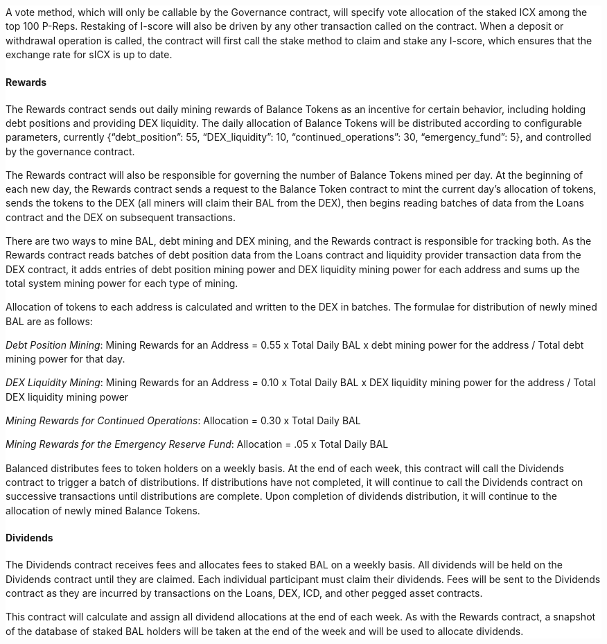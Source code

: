 A vote method, which will only be callable by the Governance contract, will specify vote allocation of the staked ICX among the top 100 P-Reps. Restaking of I-score will also be driven by any other transaction called on the contract. When a deposit or withdrawal operation is called, the contract will first call the stake method to claim and stake any I-score, which ensures that the exchange rate for sICX is up to date.


#### Rewards

The Rewards contract sends out daily mining rewards of Balance Tokens as an incentive for certain behavior, including holding debt positions and providing DEX liquidity. The daily allocation of Balance Tokens will be distributed according to configurable parameters, currently {“debt_position”: 55, “DEX_liquidity”: 10, “continued_operations”: 30, “emergency_fund”: 5}, and controlled by the governance contract. 

The Rewards contract will also be responsible for governing the number of Balance Tokens mined per day. At the beginning of each new day, the Rewards contract sends a request to the Balance Token contract to mint the current day’s allocation of tokens, sends the tokens to the DEX (all miners will claim their BAL from the DEX), then begins reading batches of data from the Loans contract and the DEX on subsequent transactions. 

There are two ways to mine BAL, debt mining and DEX mining, and the Rewards contract is responsible for tracking both. As the Rewards contract reads batches of debt position data from the Loans contract and liquidity provider transaction data from the DEX contract, it adds entries of debt position mining power and DEX liquidity mining power for each address and sums up the total system mining power for each type of mining.

Allocation of tokens to each address is calculated and written to the DEX in batches. The formulae for distribution of newly mined BAL are as follows:

_Debt Position Mining_: Mining Rewards for an Address = 0.55 x Total Daily BAL x debt mining power for the address / Total debt mining power for that day.

_DEX Liquidity Mining_: Mining Rewards for an Address = 0.10 x Total Daily BAL x DEX liquidity mining power for the address / Total DEX liquidity mining power

_Mining Rewards for Continued Operations_: Allocation = 0.30 x Total Daily BAL

_Mining Rewards for the Emergency Reserve Fund_: Allocation = .05 x Total Daily BAL

Balanced distributes fees to token holders on a weekly basis. At the end of each week, this contract will call the Dividends contract to trigger a batch of distributions. If distributions have not completed, it will continue to call the Dividends contract on successive transactions until distributions are complete. Upon completion of dividends distribution, it will continue to the allocation of newly mined Balance Tokens.


#### Dividends

The Dividends contract receives fees and allocates fees to staked BAL on a weekly basis. All dividends will be held on the Dividends contract until they are claimed. Each individual participant must claim their dividends. Fees will be sent to the Dividends contract as they are incurred by transactions on the Loans, DEX, ICD, and other pegged asset contracts.

This contract will calculate and assign all dividend allocations at the end of each week. As with the Rewards contract, a snapshot of the database of staked BAL holders will be taken at the end of the week and will be used to allocate dividends. 
